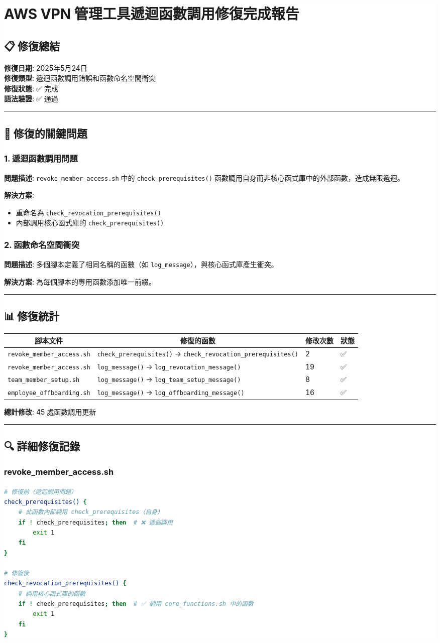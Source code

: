 # AWS VPN 管理工具遞迴函數調用修復完成報告

## 📋 修復總結

**修復日期**: 2025年5月24日  
**修復類型**: 遞迴函數調用錯誤和函數命名空間衝突  
**修復狀態**: ✅ 完成  
**語法驗證**: ✅ 通過  

---

## 🔧 修復的關鍵問題

### 1. 遞迴函數調用問題
**問題描述**: `revoke_member_access.sh` 中的 `check_prerequisites()` 函數調用自身而非核心函式庫中的外部函數，造成無限遞迴。

**解決方案**: 
- 重命名為 `check_revocation_prerequisites()`
- 內部調用核心函式庫的 `check_prerequisites()`

### 2. 函數命名空間衝突
**問題描述**: 多個腳本定義了相同名稱的函數（如 `log_message`），與核心函式庫產生衝突。

**解決方案**: 為每個腳本的專用函數添加唯一前綴。

---

## 📊 修復統計

| 腳本文件 | 修復的函數 | 修改次數 | 狀態 |
|---------|-----------|----------|------|
| `revoke_member_access.sh` | `check_prerequisites()` → `check_revocation_prerequisites()` | 2 | ✅ |
| `revoke_member_access.sh` | `log_message()` → `log_revocation_message()` | 19 | ✅ |
| `team_member_setup.sh` | `log_message()` → `log_team_setup_message()` | 8 | ✅ |
| `employee_offboarding.sh` | `log_message()` → `log_offboarding_message()` | 16 | ✅ |

**總計修改**: 45 處函數調用更新

---

## 🔍 詳細修復記錄

### revoke_member_access.sh
```bash
# 修復前（遞迴調用問題）
check_prerequisites() {
    # 此函數內部調用 check_prerequisites（自身）
    if ! check_prerequisites; then  # ❌ 遞迴調用
        exit 1
    fi
}

# 修復後
check_revocation_prerequisites() {
    # 調用核心函式庫的函數
    if ! check_prerequisites; then  # ✅ 調用 core_functions.sh 中的函數
        exit 1
    fi
}
```